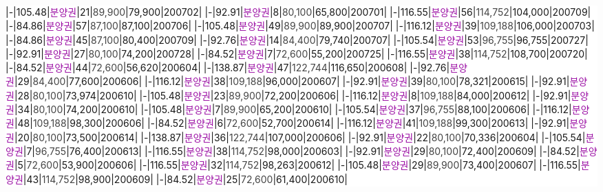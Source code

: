 |-|105.48|<span style="color:#9C11A5">분양권</span>|21|<span style="color:#444444">89,900</span>|79,900|200702|
|-|92.91|<span style="color:#9C11A5">분양권</span>|8|<span style="color:#444444">80,100</span>|65,800|200701|
|-|116.55|<span style="color:#9C11A5">분양권</span>|56|<span style="color:#444444">114,752</span>|104,000|200709|
|-|84.86|<span style="color:#9C11A5">분양권</span>|57|<span style="color:#444444">87,100</span>|87,100|200706|
|-|105.48|<span style="color:#9C11A5">분양권</span>|49|<span style="color:#444444">89,900</span>|89,900|200707|
|-|116.12|<span style="color:#9C11A5">분양권</span>|39|<span style="color:#444444">109,188</span>|106,000|200703|
|-|84.86|<span style="color:#9C11A5">분양권</span>|45|<span style="color:#444444">87,100</span>|80,400|200709|
|-|92.76|<span style="color:#9C11A5">분양권</span>|14|<span style="color:#444444">84,400</span>|79,740|200707|
|-|105.54|<span style="color:#9C11A5">분양권</span>|53|<span style="color:#444444">96,755</span>|96,755|200727|
|-|92.91|<span style="color:#9C11A5">분양권</span>|27|<span style="color:#444444">80,100</span>|74,200|200728|
|-|84.52|<span style="color:#9C11A5">분양권</span>|7|<span style="color:#444444">72,600</span>|55,200|200725|
|-|116.55|<span style="color:#9C11A5">분양권</span>|38|<span style="color:#444444">114,752</span>|108,700|200720|
|-|84.52|<span style="color:#9C11A5">분양권</span>|44|<span style="color:#444444">72,600</span>|56,620|200604|
|-|138.87|<span style="color:#9C11A5">분양권</span>|47|<span style="color:#444444">122,744</span>|116,650|200608|
|-|92.76|<span style="color:#9C11A5">분양권</span>|29|<span style="color:#444444">84,400</span>|77,600|200606|
|-|116.12|<span style="color:#9C11A5">분양권</span>|38|<span style="color:#444444">109,188</span>|96,000|200607|
|-|92.91|<span style="color:#9C11A5">분양권</span>|39|<span style="color:#444444">80,100</span>|78,321|200615|
|-|92.91|<span style="color:#9C11A5">분양권</span>|28|<span style="color:#444444">80,100</span>|73,974|200610|
|-|105.48|<span style="color:#9C11A5">분양권</span>|23|<span style="color:#444444">89,900</span>|72,200|200606|
|-|116.12|<span style="color:#9C11A5">분양권</span>|8|<span style="color:#444444">109,188</span>|84,000|200612|
|-|92.91|<span style="color:#9C11A5">분양권</span>|34|<span style="color:#444444">80,100</span>|74,200|200610|
|-|105.48|<span style="color:#9C11A5">분양권</span>|7|<span style="color:#444444">89,900</span>|65,200|200610|
|-|105.54|<span style="color:#9C11A5">분양권</span>|37|<span style="color:#444444">96,755</span>|88,100|200606|
|-|116.12|<span style="color:#9C11A5">분양권</span>|48|<span style="color:#444444">109,188</span>|98,300|200606|
|-|84.52|<span style="color:#9C11A5">분양권</span>|6|<span style="color:#444444">72,600</span>|52,700|200614|
|-|116.12|<span style="color:#9C11A5">분양권</span>|41|<span style="color:#444444">109,188</span>|99,300|200613|
|-|92.91|<span style="color:#9C11A5">분양권</span>|20|<span style="color:#444444">80,100</span>|73,500|200614|
|-|138.87|<span style="color:#9C11A5">분양권</span>|36|<span style="color:#444444">122,744</span>|107,000|200606|
|-|92.91|<span style="color:#9C11A5">분양권</span>|22|<span style="color:#444444">80,100</span>|70,336|200604|
|-|105.54|<span style="color:#9C11A5">분양권</span>|7|<span style="color:#444444">96,755</span>|76,400|200613|
|-|116.55|<span style="color:#9C11A5">분양권</span>|38|<span style="color:#444444">114,752</span>|98,000|200603|
|-|92.91|<span style="color:#9C11A5">분양권</span>|29|<span style="color:#444444">80,100</span>|72,400|200609|
|-|84.52|<span style="color:#9C11A5">분양권</span>|5|<span style="color:#444444">72,600</span>|53,900|200606|
|-|116.55|<span style="color:#9C11A5">분양권</span>|32|<span style="color:#444444">114,752</span>|98,263|200612|
|-|105.48|<span style="color:#9C11A5">분양권</span>|29|<span style="color:#444444">89,900</span>|73,400|200607|
|-|116.55|<span style="color:#9C11A5">분양권</span>|43|<span style="color:#444444">114,752</span>|98,900|200609|
|-|84.52|<span style="color:#9C11A5">분양권</span>|25|<span style="color:#444444">72,600</span>|61,400|200610|